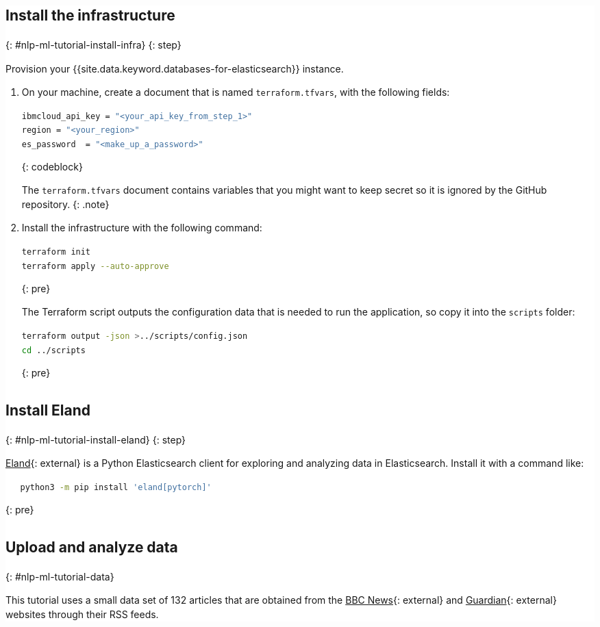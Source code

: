 ## Install the infrastructure
{: #nlp-ml-tutorial-install-infra}
{: step}

Provision your {{site.data.keyword.databases-for-elasticsearch}} instance.

1. On your machine, create a document that is named `terraform.tfvars`, with the following fields:

   ```sh
   ibmcloud_api_key = "<your_api_key_from_step_1>"
   region = "<your_region>"
   es_password  = "<make_up_a_password>"
   ```
   {: codeblock}

   The `terraform.tfvars` document contains variables that you might want to keep secret so it is ignored by the GitHub repository.
   {: .note}

1. Install the infrastructure with the following command:

   ```sh
   terraform init
   terraform apply --auto-approve
   ```
   {: pre}

   The Terraform script outputs the configuration data that is needed to run the application, so copy it into the `scripts` folder:

   ```sh
   terraform output -json >../scripts/config.json
   cd ../scripts
   ```
   {: pre}

## Install Eland
{: #nlp-ml-tutorial-install-eland}
{: step}

[Eland](https://www.elastic.co/guide/en/elasticsearch/client/eland/current/overview.html){: external} is a Python Elasticsearch client for exploring and analyzing data in Elasticsearch. Install it with a command like:

```sh
   python3 -m pip install 'eland[pytorch]'
```
{: pre}

## Upload and analyze data
{: #nlp-ml-tutorial-data}

This tutorial uses a small data set of 132 articles that are obtained from the [BBC News](https://feeds.bbci.co.uk/news/uk/rss.xml){: external} and [Guardian](https://www.theguardian.com/politics/rss){: external} websites through their RSS feeds.
